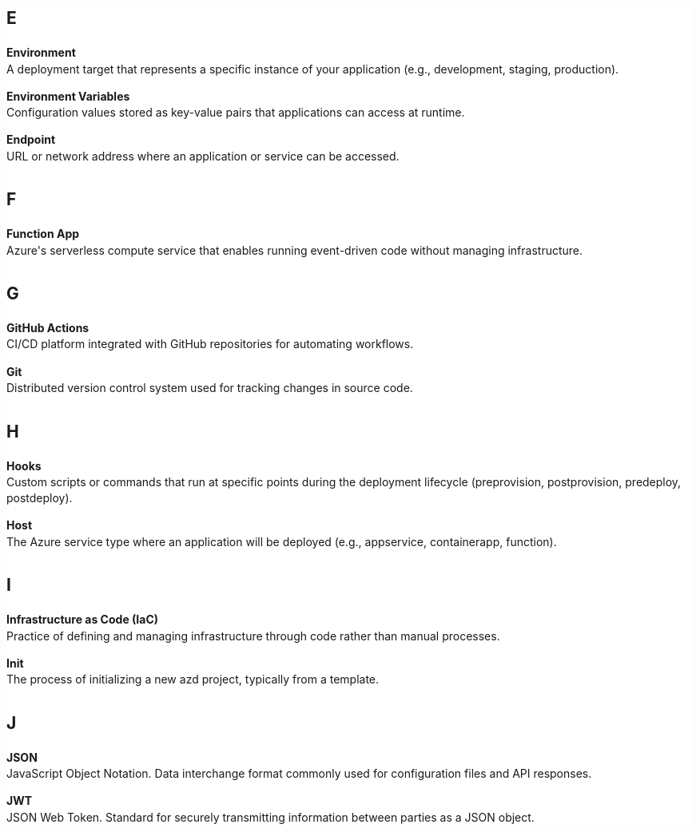 ## E

**Environment**  
A deployment target that represents a specific instance of your application (e.g., development, staging, production).

**Environment Variables**  
Configuration values stored as key-value pairs that applications can access at runtime.

**Endpoint**  
URL or network address where an application or service can be accessed.

## F

**Function App**  
Azure's serverless compute service that enables running event-driven code without managing infrastructure.

## G

**GitHub Actions**  
CI/CD platform integrated with GitHub repositories for automating workflows.

**Git**  
Distributed version control system used for tracking changes in source code.

## H

**Hooks**  
Custom scripts or commands that run at specific points during the deployment lifecycle (preprovision, postprovision, predeploy, postdeploy).

**Host**  
The Azure service type where an application will be deployed (e.g., appservice, containerapp, function).

## I

**Infrastructure as Code (IaC)**  
Practice of defining and managing infrastructure through code rather than manual processes.

**Init**  
The process of initializing a new azd project, typically from a template.

## J

**JSON**  
JavaScript Object Notation. Data interchange format commonly used for configuration files and API responses.

**JWT**  
JSON Web Token. Standard for securely transmitting information between parties as a JSON object.
